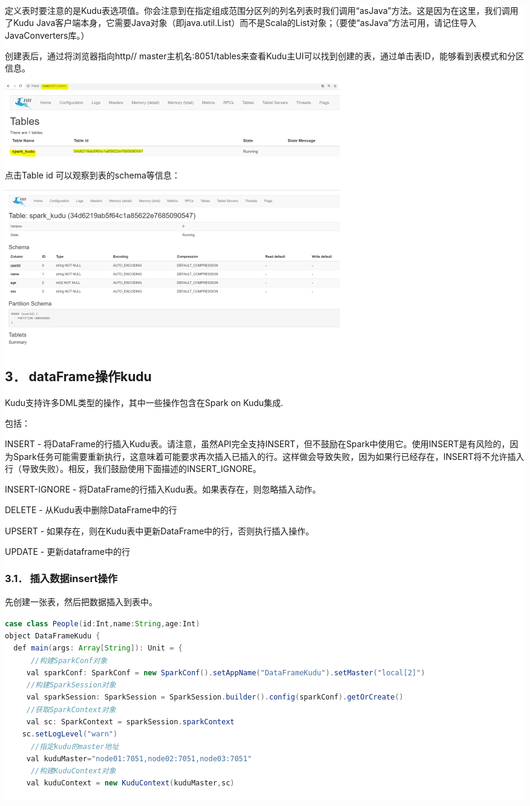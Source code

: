 定义表时要注意的是Kudu表选项值。你会注意到在指定组成范围分区列的列名列表时我们调用“asJava”方法。这是因为在这里，我们调用了Kudu Java客户端本身，它需要Java对象（即java.util.List）而不是Scala的List对象；（要使“asJava”方法可用，请记住导入JavaConverters库。）

创建表后，通过将浏览器指向http// master主机名:8051/tables来查看Kudu主UI可以找到创建的表，通过单击表ID，能够看到表模式和分区信息。

![img](day16-kudu\wps92DF.tmp.jpg) 

点击Table id 可以观察到表的schema等信息：

![img](day16-kudu\wps92E0.tmp.jpg) 

## 3． dataFrame操作kudu

Kudu支持许多DML类型的操作，其中一些操作包含在Spark on Kudu集成.

包括：

INSERT - 将DataFrame的行插入Kudu表。请注意，虽然API完全支持INSERT，但不鼓励在Spark中使用它。使用INSERT是有风险的，因为Spark任务可能需要重新执行，这意味着可能要求再次插入已插入的行。这样做会导致失败，因为如果行已经存在，INSERT将不允许插入行（导致失败）。相反，我们鼓励使用下面描述的INSERT_IGNORE。

INSERT-IGNORE - 将DataFrame的行插入Kudu表。如果表存在，则忽略插入动作。

DELETE - 从Kudu表中删除DataFrame中的行

UPSERT - 如果存在，则在Kudu表中更新DataFrame中的行，否则执行插入操作。

UPDATE - 更新dataframe中的行

### 3.1． 插入数据insert操作

先创建一张表，然后把数据插入到表中。

```java
case class People(id:Int,name:String,age:Int)
object DataFrameKudu {
  def main(args: Array[String]): Unit = {
      //构建SparkConf对象
     val sparkConf: SparkConf = new SparkConf().setAppName("DataFrameKudu").setMaster("local[2]")
     //构建SparkSession对象
     val sparkSession: SparkSession = SparkSession.builder().config(sparkConf).getOrCreate()
     //获取SparkContext对象
     val sc: SparkContext = sparkSession.sparkContext
    sc.setLogLevel("warn")
      //指定kudu的master地址
     val kuduMaster="node01:7051,node02:7051,node03:7051"
      //构建KuduContext对象
     val kuduContext = new KuduContext(kuduMaster,sc)
     
```